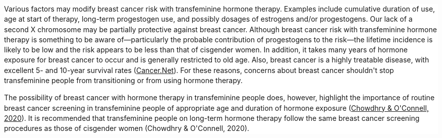 Various factors may modify breast cancer risk with transfeminine hormone
therapy. Examples include cumulative duration of use, age at start of therapy,
long-term progestogen use, and possibly dosages of estrogens and/or
progestogens. Our lack of a second X chromosome may be partially protective
against breast cancer. Although breast cancer risk with transfeminine hormone
therapy is something to be aware of—particularly the probable contribution of
progestogens to the risk—the lifetime incidence is likely to be low and the risk
appears to be less than that of cisgender women. In addition, it takes many
years of hormone exposure for breast cancer to occur and is generally restricted
to old age. Also, breast cancer is a highly treatable disease, with excellent 5-
and 10-year survival rates ([Cancer.Net](http://bit.ly/3aVv0dm)). For these
reasons, concerns about breast cancer shouldn't stop transfeminine people from
transitioning or from using hormone therapy.

The possibility of breast cancer with hormone therapy in transfeminine people
does, however, highlight the importance of routine breast cancer screening in
transfeminine people of appropriate age and duration of hormone exposure
([Chowdhry & O'Connell, 2020](https://bit.ly/34JTrZx)). It is recommended that
transfeminine people on long-term hormone therapy follow the same breast cancer
screening procedures as those of cisgender women (Chowdhry & O'Connell, 2020).
